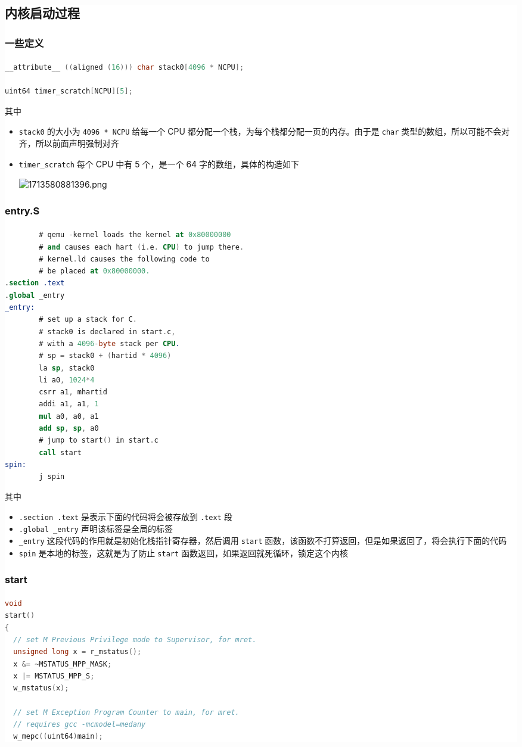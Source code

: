 ## 内核启动过程

### 一些定义

```c
__attribute__ ((aligned (16))) char stack0[4096 * NCPU];

uint64 timer_scratch[NCPU][5];
```

其中

- `stack0` 的大小为 `4096 * NCPU` 给每一个 CPU 都分配一个栈，为每个栈都分配一页的内存。由于是 `char` 类型的数组，所以可能不会对齐，所以前面声明强制对齐
- `timer_scratch` 每个 CPU 中有 5 个，是一个 64 字的数组，具体的构造如下

    ![1713580881396.png](./1713580881396.png)

### entry.S

```nasm
        # qemu -kernel loads the kernel at 0x80000000
        # and causes each hart (i.e. CPU) to jump there.
        # kernel.ld causes the following code to
        # be placed at 0x80000000.
.section .text
.global _entry
_entry:
        # set up a stack for C.
        # stack0 is declared in start.c,
        # with a 4096-byte stack per CPU.
        # sp = stack0 + (hartid * 4096)
        la sp, stack0
        li a0, 1024*4
        csrr a1, mhartid
        addi a1, a1, 1
        mul a0, a0, a1
        add sp, sp, a0
        # jump to start() in start.c
        call start
spin:
        j spin
```

其中

- `.section .text` 是表示下面的代码将会被存放到 `.text` 段
- `.global _entry` 声明该标签是全局的标签
- `_entry` 这段代码的作用就是初始化栈指针寄存器，然后调用 `start` 函数，该函数不打算返回，但是如果返回了，将会执行下面的代码
- `spin` 是本地的标签，这就是为了防止 `start` 函数返回，如果返回就死循环，锁定这个内核

### start

```c
void
start()
{
  // set M Previous Privilege mode to Supervisor, for mret.
  unsigned long x = r_mstatus();
  x &= ~MSTATUS_MPP_MASK;
  x |= MSTATUS_MPP_S;
  w_mstatus(x);

  // set M Exception Program Counter to main, for mret.
  // requires gcc -mcmodel=medany
  w_mepc((uint64)main);

```